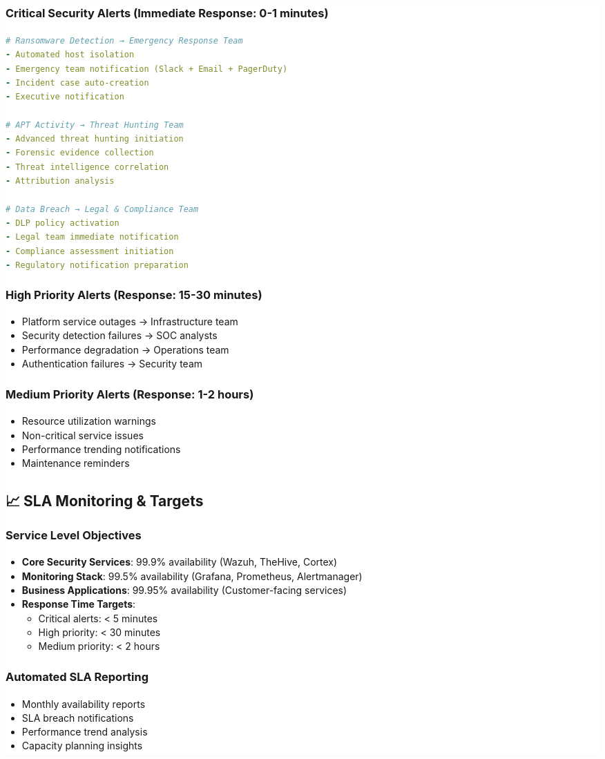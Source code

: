 ### Critical Security Alerts (Immediate Response: 0-1 minutes)
```yaml
# Ransomware Detection → Emergency Response Team
- Automated host isolation
- Emergency team notification (Slack + Email + PagerDuty)
- Incident case auto-creation
- Executive notification

# APT Activity → Threat Hunting Team  
- Advanced threat hunting initiation
- Forensic evidence collection
- Threat intelligence correlation
- Attribution analysis

# Data Breach → Legal & Compliance Team
- DLP policy activation
- Legal team immediate notification  
- Compliance assessment initiation
- Regulatory notification preparation
```

### High Priority Alerts (Response: 15-30 minutes)
- Platform service outages → Infrastructure team
- Security detection failures → SOC analysts  
- Performance degradation → Operations team
- Authentication failures → Security team

### Medium Priority Alerts (Response: 1-2 hours)
- Resource utilization warnings
- Non-critical service issues
- Performance trending notifications
- Maintenance reminders

## 📈 SLA Monitoring & Targets

### Service Level Objectives
- **Core Security Services**: 99.9% availability (Wazuh, TheHive, Cortex)
- **Monitoring Stack**: 99.5% availability (Grafana, Prometheus, Alertmanager)
- **Business Applications**: 99.95% availability (Customer-facing services)
- **Response Time Targets**: 
  - Critical alerts: < 5 minutes
  - High priority: < 30 minutes
  - Medium priority: < 2 hours

### Automated SLA Reporting
- Monthly availability reports
- SLA breach notifications
- Performance trend analysis
- Capacity planning insights

